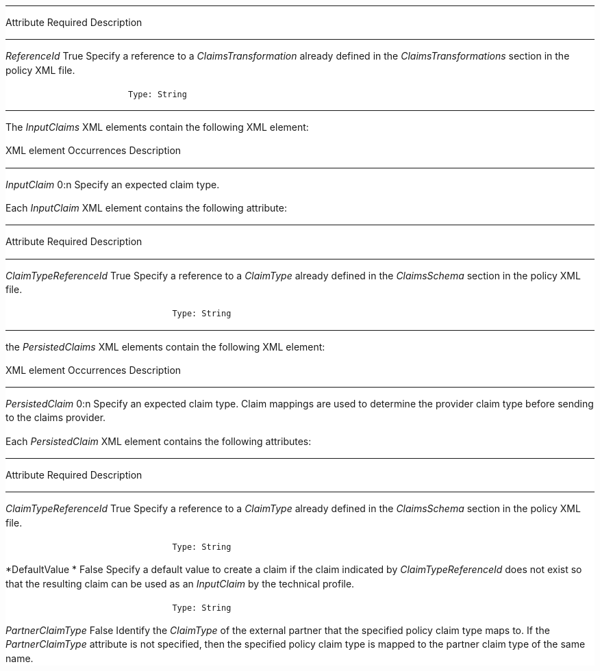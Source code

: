  -----------------------------------------------------------------------------------------------------------------------------------------------------------
  Attribute       Required   Description
  --------------- ---------- --------------------------------------------------------------------------------------------------------------------------------
  *ReferenceId*   True       Specify a reference to a *ClaimsTransformation* already defined in the *ClaimsTransformations* section in the policy XML file.

                             Type: String
  -----------------------------------------------------------------------------------------------------------------------------------------------------------

The *InputClaims* XML elements contain the following XML element:

  XML element    Occurrences   Description
  -------------- ------------- --------------------------------- --
  *InputClaim*   0:n           Specify an expected claim type.   

Each *InputClaim* XML element contains the following attribute:

  ------------------------------------------------------------------------------------------------------------------------------------------------
  Attribute                Required   Description
  ------------------------ ---------- ------------------------------------------------------------------------------------------------------------
  *ClaimTypeReferenceId*   True       Specify a reference to a *ClaimType* already defined in the *ClaimsSchema* section in the policy XML file.

                                      Type: String
  ------------------------------------------------------------------------------------------------------------------------------------------------

the *PersistedClaims* XML elements contain the following XML element:

  XML element        Occurrences   Description
  ------------------ ------------- -------------------------------------------------------------------------------------------------------------------------------------
  *PersistedClaim*   0:n           Specify an expected claim type. Claim mappings are used to determine the provider claim type before sending to the claims provider.

Each *PersistedClaim* XML element contains the following attributes:

  -------------------------------------------------------------------------------------------------------------------------------------------------------------------------------------------------------------------------------------------------------------------------------------
  Attribute                Required   Description
  ------------------------ ---------- -------------------------------------------------------------------------------------------------------------------------------------------------------------------------------------------------------------------------------------------------
  *ClaimTypeReferenceId*   True       Specify a reference to a *ClaimType* already defined in the *ClaimsSchema* section in the policy XML file.

                                      Type: String

  *DefaultValue *          False      Specify a default value to create a claim if the claim indicated by *ClaimTypeReferenceId* does not exist so that the resulting claim can be used as an *InputClaim* by the technical profile.

                                      Type: String

  *PartnerClaimType*       False      Identify the *ClaimType* of the external partner that the specified policy claim type maps to. If the *PartnerClaimType* attribute is not specified, then the specified policy claim type is mapped to the partner claim type of the same name.
